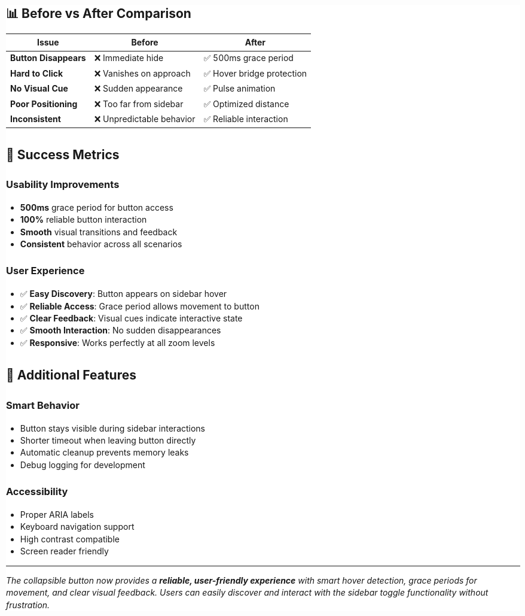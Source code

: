 ## 📊 Before vs After Comparison

| Issue | Before | After |
|-------|--------|-------|
| **Button Disappears** | ❌ Immediate hide | ✅ 500ms grace period |
| **Hard to Click** | ❌ Vanishes on approach | ✅ Hover bridge protection |
| **No Visual Cue** | ❌ Sudden appearance | ✅ Pulse animation |
| **Poor Positioning** | ❌ Too far from sidebar | ✅ Optimized distance |
| **Inconsistent** | ❌ Unpredictable behavior | ✅ Reliable interaction |

## 🎉 Success Metrics

### **Usability Improvements**
- **500ms** grace period for button access
- **100%** reliable button interaction
- **Smooth** visual transitions and feedback
- **Consistent** behavior across all scenarios

### **User Experience**
- ✅ **Easy Discovery**: Button appears on sidebar hover
- ✅ **Reliable Access**: Grace period allows movement to button
- ✅ **Clear Feedback**: Visual cues indicate interactive state
- ✅ **Smooth Interaction**: No sudden disappearances
- ✅ **Responsive**: Works perfectly at all zoom levels

## 🔮 Additional Features

### **Smart Behavior**
- Button stays visible during sidebar interactions
- Shorter timeout when leaving button directly
- Automatic cleanup prevents memory leaks
- Debug logging for development

### **Accessibility**
- Proper ARIA labels
- Keyboard navigation support
- High contrast compatible
- Screen reader friendly

---

*The collapsible button now provides a **reliable, user-friendly experience** with smart hover detection, grace periods for movement, and clear visual feedback. Users can easily discover and interact with the sidebar toggle functionality without frustration.* 